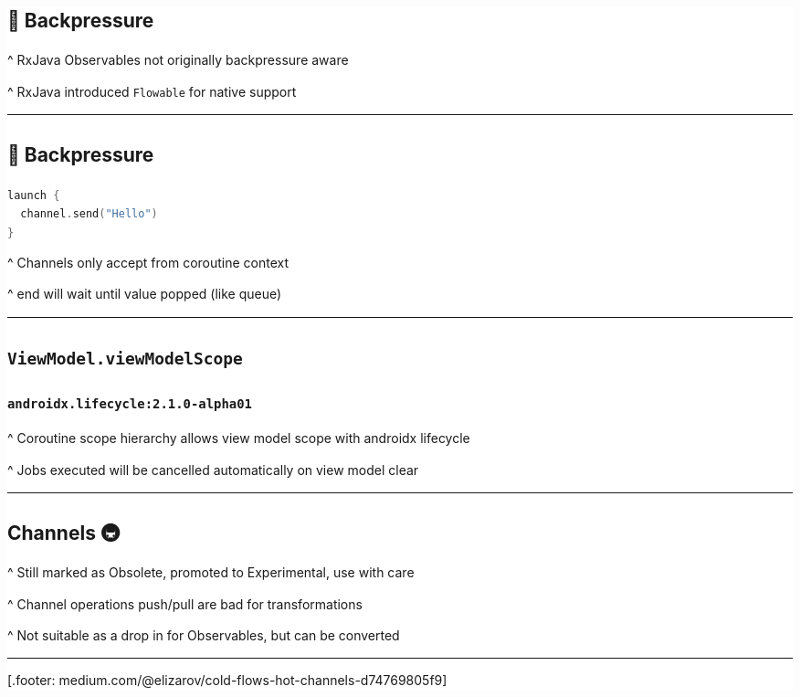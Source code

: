 
## 💪 Backpressure

^ RxJava Observables not originally backpressure aware

^ RxJava introduced `Flowable` for native support

---

## 💪 Backpressure

```kotlin
launch { 
  channel.send("Hello")
}
```

^ Channels only accept from coroutine context

^ end will wait until value popped (like queue)

---

## `ViewModel.viewModelScope`

### `androidx.lifecycle:2.1.0-alpha01`

^ Coroutine scope hierarchy allows view model scope with androidx lifecycle

^ Jobs executed will be cancelled automatically on view model clear

---

## Channels 🚇

^ Still marked as Obsolete, promoted to Experimental, use with care

^ Channel operations push/pull are bad for transformations

^ Not suitable as a drop in for Observables, but can be converted

---

[.footer: medium.com/@elizarov/cold-flows-hot-channels-d74769805f9]
